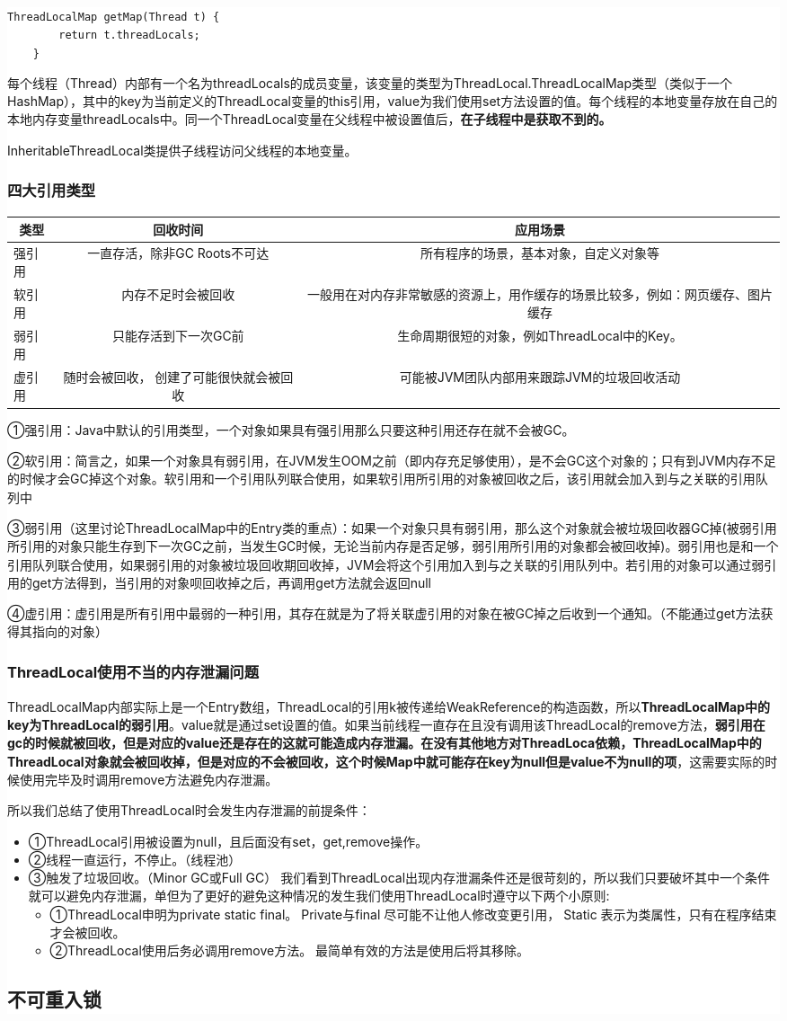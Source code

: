 ```
ThreadLocalMap getMap(Thread t) {
        return t.threadLocals;
    }
```

每个线程（Thread）内部有一个名为threadLocals的成员变量，该变量的类型为ThreadLocal.ThreadLocalMap类型（类似于一个HashMap），其中的key为当前定义的ThreadLocal变量的this引用，value为我们使用set方法设置的值。每个线程的本地变量存放在自己的本地内存变量threadLocals中。同一个ThreadLocal变量在父线程中被设置值后，**在子线程中是获取不到的。**

InheritableThreadLocal类提供子线程访问父线程的本地变量。

### 四大引用类型

| **类型**     | **回收时间**                            | **应用场景**                                     |
| ------------ | :-------------------------------------: | :----------------------------------------------------------: |
| 强引用   | 一直存活，除非GC Roots不可达            | 所有程序的场景，基本对象，自定义对象等                       |
| 软引用   | 内存不足时会被回收                      | 一般用在对内存非常敏感的资源上，用作缓存的场景比较多，例如：网页缓存、图片缓存 |
| 弱引用   | 只能存活到下一次GC前                    | 生命周期很短的对象，例如ThreadLocal中的Key。                 |
| 虚引用 | 随时会被回收， 创建了可能很快就会被回收 | 可能被JVM团队内部用来跟踪JVM的垃圾回收活动                   |

①强引用：Java中默认的引用类型，一个对象如果具有强引用那么只要这种引用还存在就不会被GC。

②软引用：简言之，如果一个对象具有弱引用，在JVM发生OOM之前（即内存充足够使用），是不会GC这个对象的；只有到JVM内存不足的时候才会GC掉这个对象。软引用和一个引用队列联合使用，如果软引用所引用的对象被回收之后，该引用就会加入到与之关联的引用队列中

③弱引用（这里讨论ThreadLocalMap中的Entry类的重点）：如果一个对象只具有弱引用，那么这个对象就会被垃圾回收器GC掉(被弱引用所引用的对象只能生存到下一次GC之前，当发生GC时候，无论当前内存是否足够，弱引用所引用的对象都会被回收掉)。弱引用也是和一个引用队列联合使用，如果弱引用的对象被垃圾回收期回收掉，JVM会将这个引用加入到与之关联的引用队列中。若引用的对象可以通过弱引用的get方法得到，当引用的对象呗回收掉之后，再调用get方法就会返回null

④虚引用：虚引用是所有引用中最弱的一种引用，其存在就是为了将关联虚引用的对象在被GC掉之后收到一个通知。（不能通过get方法获得其指向的对象）

### ThreadLocal使用不当的内存泄漏问题

ThreadLocalMap内部实际上是一个Entry数组，ThreadLocal的引用k被传递给WeakReference的构造函数，所以**ThreadLocalMap中的key为ThreadLocal的弱引用**。value就是通过set设置的值。如果当前线程一直存在且没有调用该ThreadLocal的remove方法，**弱引用在gc的时候就被回收，但是对应的value还是存在的这就可能造成内存泄漏。**在没有其他地方对ThreadLoca依赖，ThreadLocalMap中的ThreadLocal对象就会被回收掉，但是对应的不会被回收，这个时候**Map中就可能存在key为null但是value不为null的项**，这需要实际的时候使用完毕及时调用remove方法避免内存泄漏。

所以我们总结了使用ThreadLocal时会发生内存泄漏的前提条件：

- ①ThreadLocal引用被设置为null，且后面没有set，get,remove操作。
- ②线程一直运行，不停止。（线程池）
- ③触发了垃圾回收。（Minor GC或Full GC）
      我们看到ThreadLocal出现内存泄漏条件还是很苛刻的，所以我们只要破坏其中一个条件就可以避免内存泄漏，单但为了更好的避免这种情况的发生我们使用ThreadLocal时遵守以下两个小原则:
  - ①ThreadLocal申明为private static final。
             Private与final 尽可能不让他人修改变更引用，
             Static 表示为类属性，只有在程序结束才会被回收。
  - ②ThreadLocal使用后务必调用remove方法。
            最简单有效的方法是使用后将其移除。



## 不可重入锁
